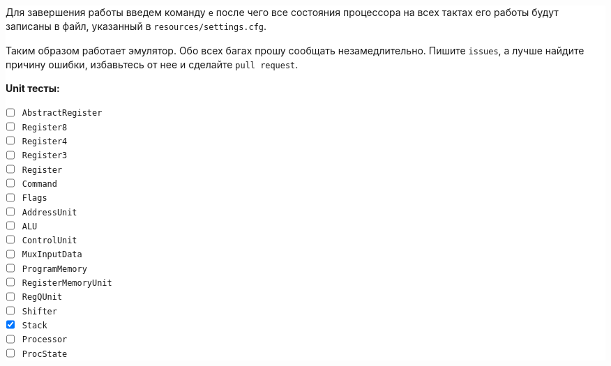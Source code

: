 ```
```

Для завершения работы введем команду `e` после чего все состояния процессора на всех тактах его работы будут
записаны в файл, указанный в `resources/settings.cfg`.

Таким образом работает эмулятор. Обо всех багах прошу сообщать незамедлительно. Пишите `issues`, а лучше 
найдите причину ошибки, избавьтесь от нее и сделайте `pull request`.

**Unit тесты:**
- [ ] `AbstractRegister`
- [ ] `Register8`
- [ ] `Register4`
- [ ] `Register3`
- [ ] `Register`
- [ ] `Command`
- [ ] `Flags`
- [ ] `AddressUnit`
- [ ] `ALU`
- [ ] `ControlUnit`
- [ ] `MuxInputData`
- [ ] `ProgramMemory`
- [ ] `RegisterMemoryUnit`
- [ ] `RegQUnit`
- [ ] `Shifter`
- [x] `Stack`
- [ ] `Processor`
- [ ] `ProcState`
